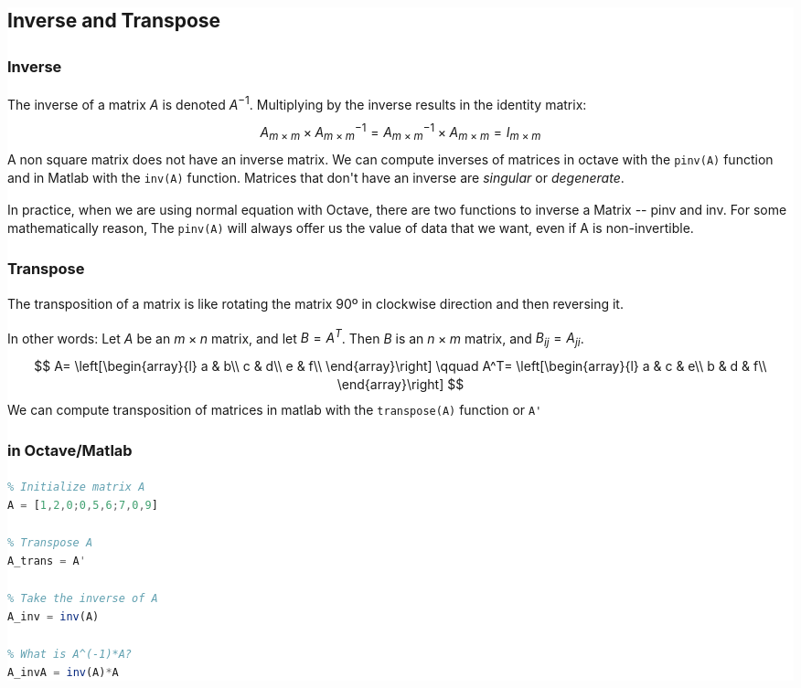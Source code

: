 ## Inverse and Transpose

### Inverse

The inverse of a matrix $A$ is denoted $A^{-1}$. Multiplying by the inverse results in the identity matrix:
$$
A_{m \times m} \times A^{-1}_{m \times m}=A^{-1}_{m \times m} \times A_{m \times m} = I_{m \times m}
$$
A non square matrix does not have an inverse matrix. We can compute inverses of matrices in octave with the `pinv(A)` function and in Matlab with the `inv(A)` function. Matrices that don't have an inverse are *singular* or *degenerate*.

In practice, when we are using normal equation with Octave, there are two functions to inverse a Matrix -- pinv and inv. For some mathematically reason, The `pinv(A)` will always offer us the value of data that we want, even if A is non-invertible.

### Transpose

The transposition of a matrix is like rotating the matrix 90º in clockwise direction and then reversing it.

In other words: Let $A$ be an $m \times n$ matrix, and let $B=A^T$. Then  $B$ is an $n \times m$ matrix, and $B_{ij}=A_{ji}$.
$$
A=
\left[\begin{array}{l}
a & b\\
c & d\\
e & f\\
\end{array}\right]
\qquad A^T=
\left[\begin{array}{l}
a & c & e\\
b & d & f\\
\end{array}\right]
$$
We can compute transposition of matrices in matlab with the `transpose(A)` function or `A'`

### in Octave/Matlab

```octave
% Initialize matrix A 
A = [1,2,0;0,5,6;7,0,9]

% Transpose A 
A_trans = A' 

% Take the inverse of A 
A_inv = inv(A)

% What is A^(-1)*A? 
A_invA = inv(A)*A
```
